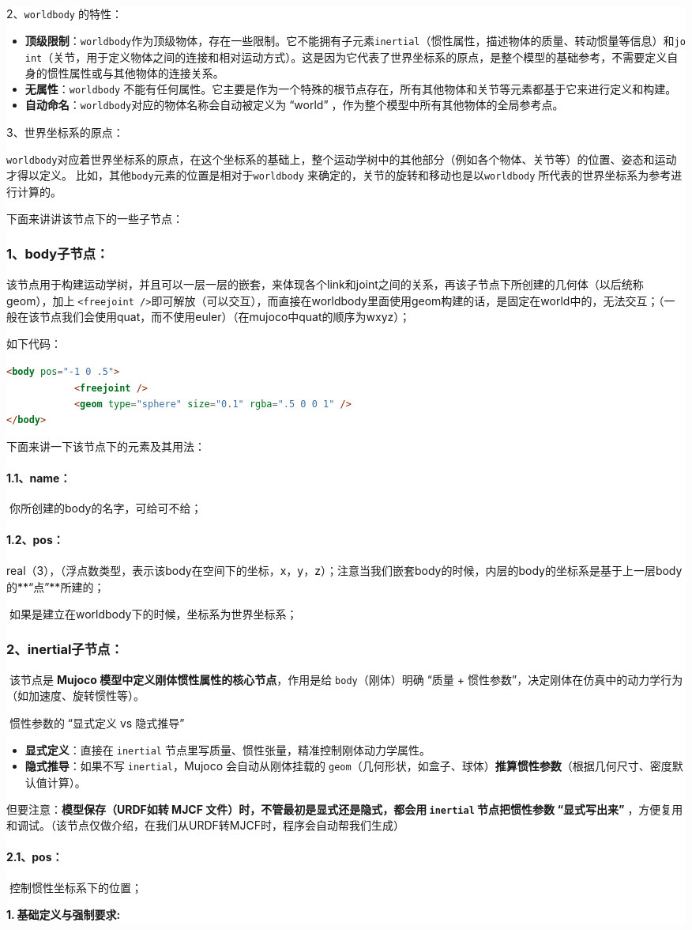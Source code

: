 2、`worldbody` 的特性：

- **顶级限制**：`worldbody`作为顶级物体，存在一些限制。它不能拥有子元素`inertial`（惯性属性，描述物体的质量、转动惯量等信息）和`joint`（关节，用于定义物体之间的连接和相对运动方式）。这是因为它代表了世界坐标系的原点，是整个模型的基础参考，不需要定义自身的惯性属性或与其他物体的连接关系。
- **无属性**：`worldbody` 不能有任何属性。它主要是作为一个特殊的根节点存在，所有其他物体和关节等元素都基于它来进行定义和构建。
- **自动命名**：`worldbody`对应的物体名称会自动被定义为 “world” ，作为整个模型中所有其他物体的全局参考点。

3、世界坐标系的原点：

`worldbody`对应着世界坐标系的原点，在这个坐标系的基础上，整个运动学树中的其他部分（例如各个物体、关节等）的位置、姿态和运动才得以定义。 比如，其他`body`元素的位置是相对于`worldbody` 来确定的，关节的旋转和移动也是以`worldbody` 所代表的世界坐标系为参考进行计算的。

下面来讲讲该节点下的一些子节点：

### **1、body子节点：**

​		该节点用于构建运动学树，并且可以一层一层的嵌套，来体现各个link和joint之间的关系，再该子节点下所创建的几何体（以后统称geom），加上 `<freejoint />`即可解放（可以交互），而直接在worldbody里面使用geom构建的话，是固定在world中的，无法交互；（一般在该节点我们会使用quat，而不使用euler）（在mujoco中quat的顺序为wxyz）；		

如下代码：

~~~html
<body pos="-1 0 .5">
            <freejoint />
            <geom type="sphere" size="0.1" rgba=".5 0 0 1" />
</body>
~~~

下面来讲一下该节点下的元素及其用法：

#### **1.1、name：**

​		你所创建的body的名字，可给可不给；



#### **1.2、pos：**

​		real（3），（浮点数类型，表示该body在空间下的坐标，x，y，z）；注意当我们嵌套body的时候，内层的body的坐标系是基于上一层body的**“点”**所建的；

​		如果是建立在worldbody下的时候，坐标系为世界坐标系；



### **2、inertial子节点：**		

​		该节点是 **Mujoco 模型中定义刚体惯性属性的核心节点**，作用是给 `body`（刚体）明确 “质量 + 惯性参数”，决定刚体在仿真中的动力学行为（如加速度、旋转惯性等）。

​		惯性参数的 “显式定义 vs 隐式推导”

- **显式定义**：直接在 `inertial` 节点里写质量、惯性张量，精准控制刚体动力学属性。
- **隐式推导**：如果不写 `inertial`，Mujoco 会自动从刚体挂载的 `geom`（几何形状，如盒子、球体）**推算惯性参数**（根据几何尺寸、密度默认值计算）。

但要注意：**模型保存（URDF如转 MJCF 文件）时，不管最初是显式还是隐式，都会用 `inertial` 节点把惯性参数 “显式写出来”** ，方便复用和调试。（该节点仅做介绍，在我们从URDF转MJCF时，程序会自动帮我们生成）

#### **2.1、pos：**

​		控制惯性坐标系下的位置；

**1. 基础定义与强制要求:**
